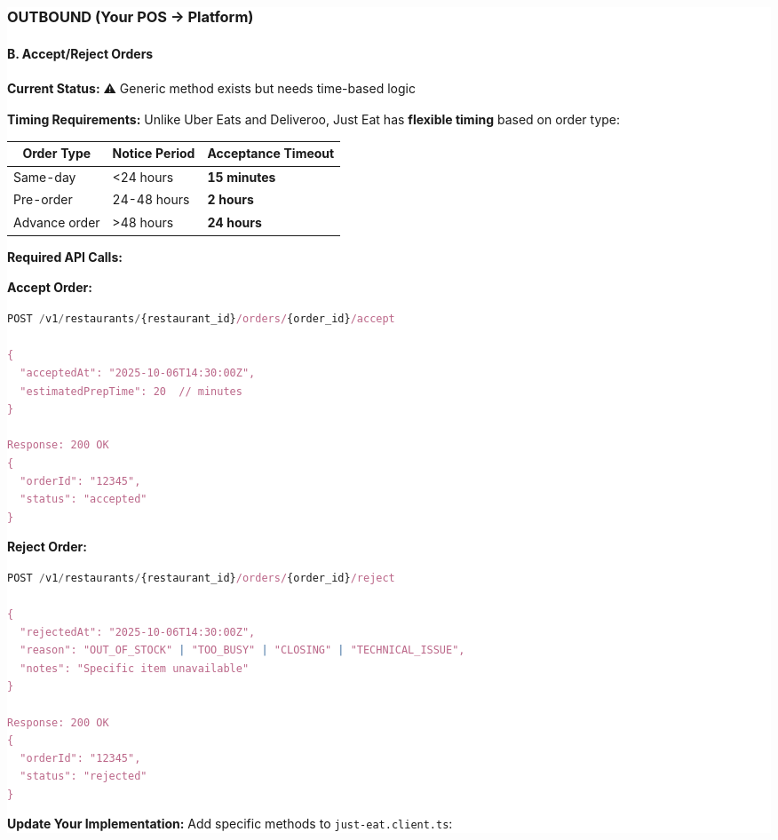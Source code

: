 
### OUTBOUND (Your POS → Platform)

#### B. Accept/Reject Orders
**Current Status:** ⚠️ Generic method exists but needs time-based logic

**Timing Requirements:**
Unlike Uber Eats and Deliveroo, Just Eat has **flexible timing** based on order type:

| Order Type | Notice Period | Acceptance Timeout |
|------------|---------------|-------------------|
| Same-day | <24 hours | **15 minutes** |
| Pre-order | 24-48 hours | **2 hours** |
| Advance order | >48 hours | **24 hours** |

**Required API Calls:**

**Accept Order:**
```typescript
POST /v1/restaurants/{restaurant_id}/orders/{order_id}/accept

{
  "acceptedAt": "2025-10-06T14:30:00Z",
  "estimatedPrepTime": 20  // minutes
}

Response: 200 OK
{
  "orderId": "12345",
  "status": "accepted"
}
```

**Reject Order:**
```typescript
POST /v1/restaurants/{restaurant_id}/orders/{order_id}/reject

{
  "rejectedAt": "2025-10-06T14:30:00Z",
  "reason": "OUT_OF_STOCK" | "TOO_BUSY" | "CLOSING" | "TECHNICAL_ISSUE",
  "notes": "Specific item unavailable"
}

Response: 200 OK
{
  "orderId": "12345",
  "status": "rejected"
}
```

**Update Your Implementation:**
Add specific methods to `just-eat.client.ts`:
